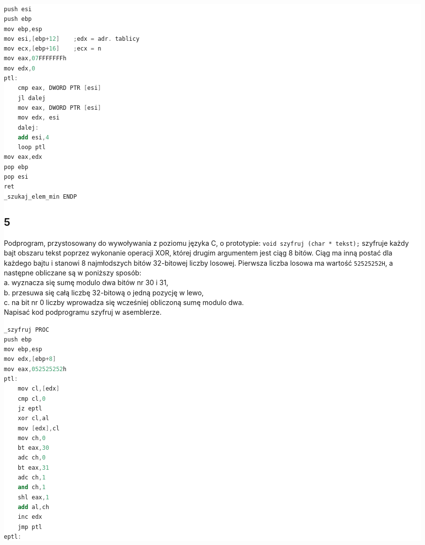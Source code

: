 ```as
push esi
push ebp
mov ebp,esp
mov esi,[ebp+12]	;edx = adr. tablicy
mov ecx,[ebp+16]	;ecx = n
mov eax,07FFFFFFFh
mov edx,0
ptl:
	cmp eax, DWORD PTR [esi]
	jl dalej
	mov eax, DWORD PTR [esi]
	mov edx, esi
	dalej:
	add esi,4
	loop ptl
mov eax,edx
pop ebp
pop esi
ret
_szukaj_elem_min ENDP
```

## 5
Podprogram, przystosowany do wywoływania z
poziomu języka C, o prototypie:
`void szyfruj (char * tekst);`
szyfruje każdy bajt obszaru tekst poprzez
wykonanie operacji XOR, której drugim argumentem
jest ciąg 8 bitów. Ciąg ma inną postać dla każdego
bajtu i stanowi 8 najmłodszych bitów 32-bitowej
liczby losowej. Pierwsza liczba losowa ma wartość
`52525252H`, a następne obliczane są w poniższy
sposób:\
a. wyznacza się sumę modulo dwa bitów nr 30 i 31,\
b. przesuwa się całą liczbę 32-bitową o jedną
pozycję w lewo,\
c. na bit nr 0 liczby wprowadza się wcześniej
obliczoną sumę modulo dwa.\
Napisać kod podprogramu szyfruj w asemblerze.
```as
_szyfruj PROC
push ebp
mov ebp,esp
mov edx,[ebp+8]
mov eax,052525252h
ptl:
	mov cl,[edx]
	cmp cl,0
	jz eptl
	xor cl,al
	mov [edx],cl
	mov ch,0
	bt eax,30
	adc ch,0
	bt eax,31
	adc ch,1
	and ch,1
	shl eax,1
	add al,ch
	inc edx
	jmp ptl
eptl:
```